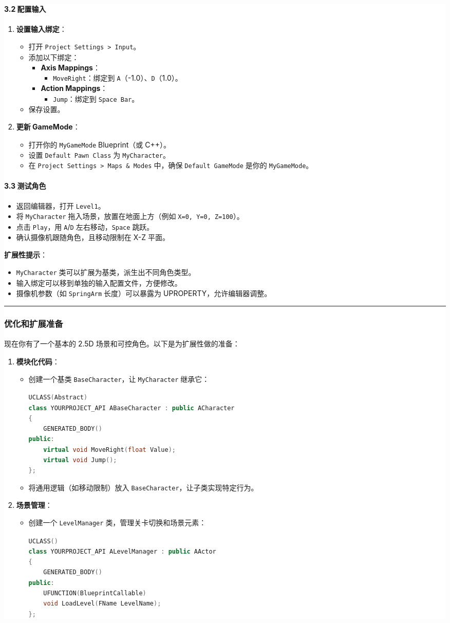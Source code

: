 #### 3.2 配置输入
1. **设置输入绑定**：
   - 打开 `Project Settings > Input`。
   - 添加以下绑定：
     - **Axis Mappings**：
       - `MoveRight`：绑定到 `A`（-1.0）、`D`（1.0）。
     - **Action Mappings**：
       - `Jump`：绑定到 `Space Bar`。
   - 保存设置。

2. **更新 GameMode**：
   - 打开你的 `MyGameMode` Blueprint（或 C++）。
   - 设置 `Default Pawn Class` 为 `MyCharacter`。
   - 在 `Project Settings > Maps & Modes` 中，确保 `Default GameMode` 是你的 `MyGameMode`。

#### 3.3 测试角色
- 返回编辑器，打开 `Level1`。
- 将 `MyCharacter` 拖入场景，放置在地面上方（例如 `X=0, Y=0, Z=100`）。
- 点击 `Play`，用 `A`/`D` 左右移动，`Space` 跳跃。
- 确认摄像机跟随角色，且移动限制在 X-Z 平面。

**扩展性提示**：
- `MyCharacter` 类可以扩展为基类，派生出不同角色类型。
- 输入绑定可以移到单独的输入配置文件，方便修改。
- 摄像机参数（如 `SpringArm` 长度）可以暴露为 UPROPERTY，允许编辑器调整。

---

### **优化和扩展准备**
现在你有了一个基本的 2.5D 场景和可控角色。以下是为扩展性做的准备：

1. **模块化代码**：
   - 创建一个基类 `BaseCharacter`，让 `MyCharacter` 继承它：
     ```cpp
     UCLASS(Abstract)
     class YOURPROJECT_API ABaseCharacter : public ACharacter
     {
         GENERATED_BODY()
     public:
         virtual void MoveRight(float Value);
         virtual void Jump();
     };
     ```
   - 将通用逻辑（如移动限制）放入 `BaseCharacter`，让子类实现特定行为。

2. **场景管理**：
   - 创建一个 `LevelManager` 类，管理关卡切换和场景元素：
     ```cpp
     UCLASS()
     class YOURPROJECT_API ALevelManager : public AActor
     {
         GENERATED_BODY()
     public:
         UFUNCTION(BlueprintCallable)
         void LoadLevel(FName LevelName);
     };
     ```
